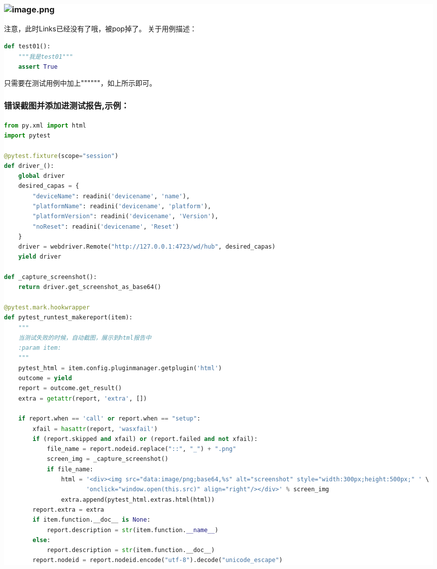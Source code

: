 ### ![image.png](https://cdn.nlark.com/yuque/0/2022/png/25452484/1672456654309-c303b01a-da20-4487-b5f5-083e83273fe8.png#averageHue=%23fdf9f8&clientId=u0231b3f2-9f34-4&from=paste&height=154&id=u2a6cd7b4&name=image.png&originHeight=192&originWidth=1918&originalType=binary&ratio=1&rotation=0&showTitle=false&size=23463&status=done&style=none&taskId=u431ba349-a401-47ca-89ae-5c73a8c7d7b&title=&width=1534.4)
注意，此时Links已经没有了哦，被pop掉了。
关于用例描述：
```python
def test01():
    """我是test01"""
    assert True
```
只需要在测试用例中加上""""""，如上所示即可。
### 错误截图并添加进测试报告,示例：
```python
from py.xml import html
import pytest

@pytest.fixture(scope="session")
def driver_():
    global driver
    desired_capas = {
        "deviceName": readini('devicename', 'name'),
        "platformName": readini('devicename', 'platform'),
        "platformVersion": readini('devicename', 'Version'),
        "noReset": readini('devicename', 'Reset')
    }
    driver = webdriver.Remote("http://127.0.0.1:4723/wd/hub", desired_capas)
    yield driver

def _capture_screenshot():
    return driver.get_screenshot_as_base64()

@pytest.mark.hookwrapper
def pytest_runtest_makereport(item):
    """
    当测试失败的时候，自动截图，展示到html报告中
    :param item:
    """
    pytest_html = item.config.pluginmanager.getplugin('html')
    outcome = yield
    report = outcome.get_result()
    extra = getattr(report, 'extra', [])

    if report.when == 'call' or report.when == "setup":
        xfail = hasattr(report, 'wasxfail')
        if (report.skipped and xfail) or (report.failed and not xfail):
            file_name = report.nodeid.replace("::", "_") + ".png"
            screen_img = _capture_screenshot()
            if file_name:
                html = '<div><img src="data:image/png;base64,%s" alt="screenshot" style="width:300px;height:500px;" ' \
                       'onclick="window.open(this.src)" align="right"/></div>' % screen_img
                extra.append(pytest_html.extras.html(html))
        report.extra = extra
        if item.function.__doc__ is None:
            report.description = str(item.function.__name__)
        else:
            report.description = str(item.function.__doc__)
        report.nodeid = report.nodeid.encode("utf-8").decode("unicode_escape")
```